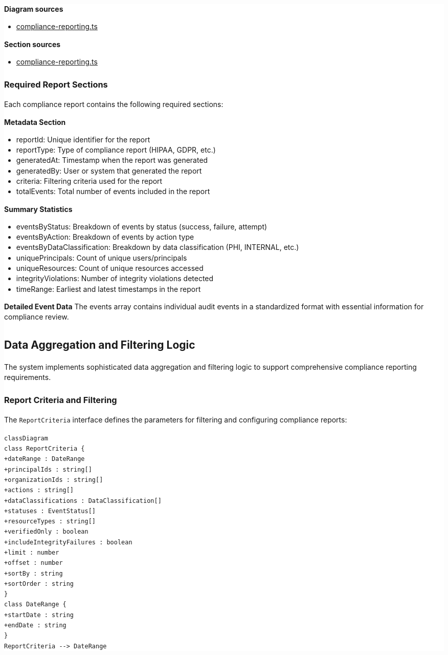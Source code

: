 **Diagram sources**
- [compliance-reporting.ts](file://packages/audit/src/report/compliance-reporting.ts#L300-L350)

**Section sources**
- [compliance-reporting.ts](file://packages/audit/src/report/compliance-reporting.ts#L50-L200)

### Required Report Sections
Each compliance report contains the following required sections:

**Metadata Section**
- reportId: Unique identifier for the report
- reportType: Type of compliance report (HIPAA, GDPR, etc.)
- generatedAt: Timestamp when the report was generated
- generatedBy: User or system that generated the report
- criteria: Filtering criteria used for the report
- totalEvents: Total number of events included in the report

**Summary Statistics**
- eventsByStatus: Breakdown of events by status (success, failure, attempt)
- eventsByAction: Breakdown of events by action type
- eventsByDataClassification: Breakdown by data classification (PHI, INTERNAL, etc.)
- uniquePrincipals: Count of unique users/principals
- uniqueResources: Count of unique resources accessed
- integrityViolations: Number of integrity violations detected
- timeRange: Earliest and latest timestamps in the report

**Detailed Event Data**
The events array contains individual audit events in a standardized format with essential information for compliance review.

## Data Aggregation and Filtering Logic
The system implements sophisticated data aggregation and filtering logic to support comprehensive compliance reporting requirements.

### Report Criteria and Filtering
The `ReportCriteria` interface defines the parameters for filtering and configuring compliance reports:

```mermaid
classDiagram
class ReportCriteria {
+dateRange : DateRange
+principalIds : string[]
+organizationIds : string[]
+actions : string[]
+dataClassifications : DataClassification[]
+statuses : EventStatus[]
+resourceTypes : string[]
+verifiedOnly : boolean
+includeIntegrityFailures : boolean
+limit : number
+offset : number
+sortBy : string
+sortOrder : string
}
class DateRange {
+startDate : string
+endDate : string
}
ReportCriteria --> DateRange
```
